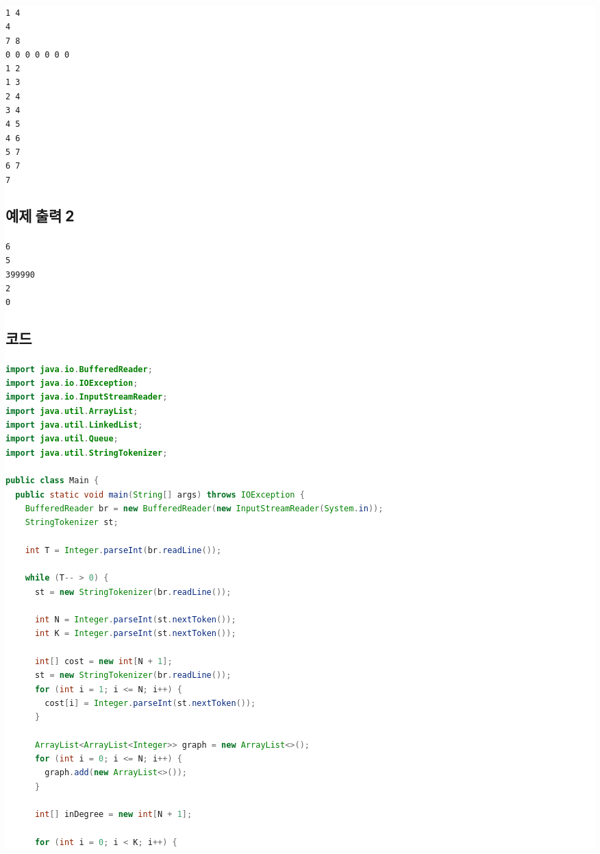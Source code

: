 ```
1 4
4
7 8
0 0 0 0 0 0 0
1 2
1 3
2 4
3 4
4 5
4 6
5 7
6 7
7
```

## 예제 출력 2

```
6
5
399990
2
0
```

## 코드 

```java
import java.io.BufferedReader;
import java.io.IOException;
import java.io.InputStreamReader;
import java.util.ArrayList;
import java.util.LinkedList;
import java.util.Queue;
import java.util.StringTokenizer;

public class Main {
  public static void main(String[] args) throws IOException {
    BufferedReader br = new BufferedReader(new InputStreamReader(System.in));
    StringTokenizer st;

    int T = Integer.parseInt(br.readLine());

    while (T-- > 0) {
      st = new StringTokenizer(br.readLine());

      int N = Integer.parseInt(st.nextToken());
      int K = Integer.parseInt(st.nextToken());

      int[] cost = new int[N + 1];
      st = new StringTokenizer(br.readLine());
      for (int i = 1; i <= N; i++) {
        cost[i] = Integer.parseInt(st.nextToken());
      }

      ArrayList<ArrayList<Integer>> graph = new ArrayList<>();
      for (int i = 0; i <= N; i++) {
        graph.add(new ArrayList<>());
      }

      int[] inDegree = new int[N + 1];

      for (int i = 0; i < K; i++) {
```